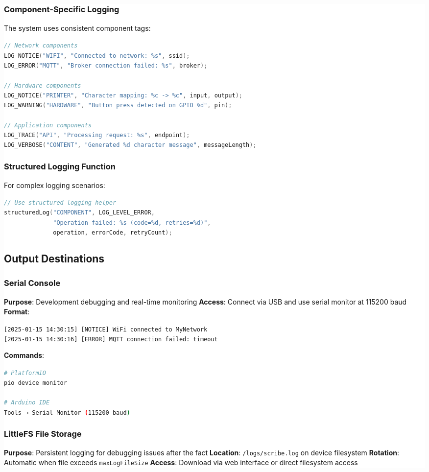 ### Component-Specific Logging

The system uses consistent component tags:

```cpp
// Network components
LOG_NOTICE("WIFI", "Connected to network: %s", ssid);
LOG_ERROR("MQTT", "Broker connection failed: %s", broker);

// Hardware components
LOG_NOTICE("PRINTER", "Character mapping: %c -> %c", input, output);
LOG_WARNING("HARDWARE", "Button press detected on GPIO %d", pin);

// Application components
LOG_TRACE("API", "Processing request: %s", endpoint);
LOG_VERBOSE("CONTENT", "Generated %d character message", messageLength);
```

### Structured Logging Function

For complex logging scenarios:

```cpp
// Use structured logging helper
structuredLog("COMPONENT", LOG_LEVEL_ERROR,
              "Operation failed: %s (code=%d, retries=%d)",
              operation, errorCode, retryCount);
```

## Output Destinations

### Serial Console

**Purpose**: Development debugging and real-time monitoring
**Access**: Connect via USB and use serial monitor at 115200 baud
**Format**:

```
[2025-01-15 14:30:15] [NOTICE] WiFi connected to MyNetwork
[2025-01-15 14:30:16] [ERROR] MQTT connection failed: timeout
```

**Commands**:

```bash
# PlatformIO
pio device monitor

# Arduino IDE
Tools → Serial Monitor (115200 baud)
```

### LittleFS File Storage

**Purpose**: Persistent logging for debugging issues after the fact
**Location**: `/logs/scribe.log` on device filesystem
**Rotation**: Automatic when file exceeds `maxLogFileSize`
**Access**: Download via web interface or direct filesystem access
